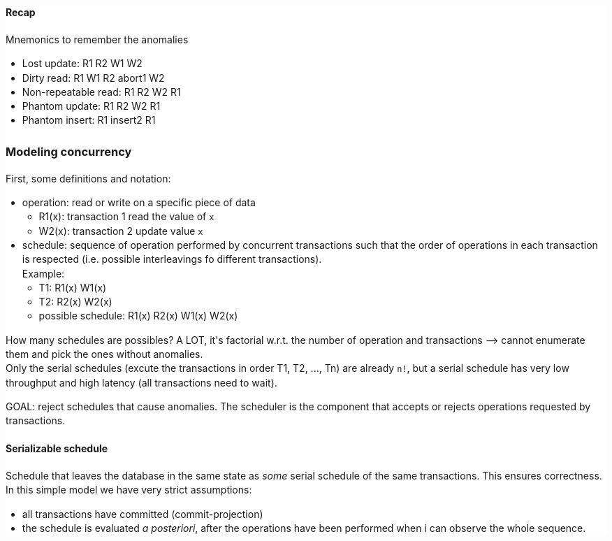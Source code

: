 #### Recap
Mnemonics to remember the anomalies
- Lost update: R1 R2 W1 W2
- Dirty read: R1 W1 R2 abort1 W2
- Non-repeatable read: R1 R2 W2 R1
- Phantom update: R1 R2 W2 R1
- Phantom insert: R1 insert2 R1

### Modeling concurrency
First, some definitions and notation:
- operation: read or write on a specific piece of data
  - R1(x): transaction 1 read the value of `x`
  - W2(x): transaction 2 update value `x`
- schedule: sequence of operation performed by concurrent transactions such that the order of operations in each transaction is respected (i.e. possible interleavings fo different transactions).  
Example:
  - T1: R1(x) W1(x)
  - T2: R2(x) W2(x)
  - possible schedule: R1(x) R2(x) W1(x) W2(x)

How many schedules are possibles? A LOT, it's factorial w.r.t. the number of operation and transactions --> cannot enumerate them and pick the ones without anomalies.  
Only the serial schedules (excute the transactions in order T1, T2, ..., Tn) are already `n!`, but a serial schedule has very low throughput and high latency (all transactions need to wait).

GOAL: reject schedules that cause anomalies. The scheduler is the component that accepts or rejects operations requested by transactions.

#### Serializable schedule
Schedule that leaves the database in the same state as *some* serial schedule of the same transactions. This ensures correctness.  
In this simple model we have very strict assumptions:
- all transactions have committed (commit-projection)
- the schedule is evaluated *a posteriori*, after the operations have been performed when i can observe the whole sequence.
